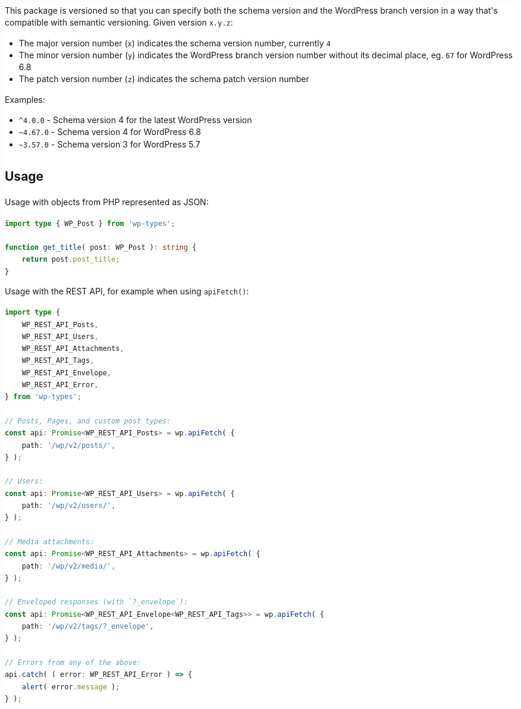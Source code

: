 This package is versioned so that you can specify both the schema version and the WordPress branch version in a way that's compatible with semantic versioning. Given version `x.y.z`:

* The major version number (`x`) indicates the schema version number, currently `4`
* The minor version number (`y`) indicates the WordPress branch version number without its decimal place, eg. `67` for WordPress 6.8
* The patch version number (`z`) indicates the schema patch version number

Examples:

* `^4.0.0` - Schema version 4 for the latest WordPress version
* `~4.67.0` - Schema version 4 for WordPress 6.8
* `~3.57.0` - Schema version 3 for WordPress 5.7

## Usage

Usage with objects from PHP represented as JSON:

```ts
import type { WP_Post } from 'wp-types';

function get_title( post: WP_Post ): string {
	return post.post_title;
}
```

Usage with the REST API, for example when using `apiFetch()`:

```ts
import type {
	WP_REST_API_Posts,
	WP_REST_API_Users,
	WP_REST_API_Attachments,
	WP_REST_API_Tags,
	WP_REST_API_Envelope,
	WP_REST_API_Error,
} from 'wp-types';

// Posts, Pages, and custom post types:
const api: Promise<WP_REST_API_Posts> = wp.apiFetch( {
	path: '/wp/v2/posts/',
} );

// Users:
const api: Promise<WP_REST_API_Users> = wp.apiFetch( {
	path: '/wp/v2/users/',
} );

// Media attachments:
const api: Promise<WP_REST_API_Attachments> = wp.apiFetch( {
	path: '/wp/v2/media/',
} );

// Enveloped responses (with `?_envelope`):
const api: Promise<WP_REST_API_Envelope<WP_REST_API_Tags>> = wp.apiFetch( {
	path: '/wp/v2/tags/?_envelope',
} );

// Errors from any of the above:
api.catch( ( error: WP_REST_API_Error ) => {
	alert( error.message );
} );
```
